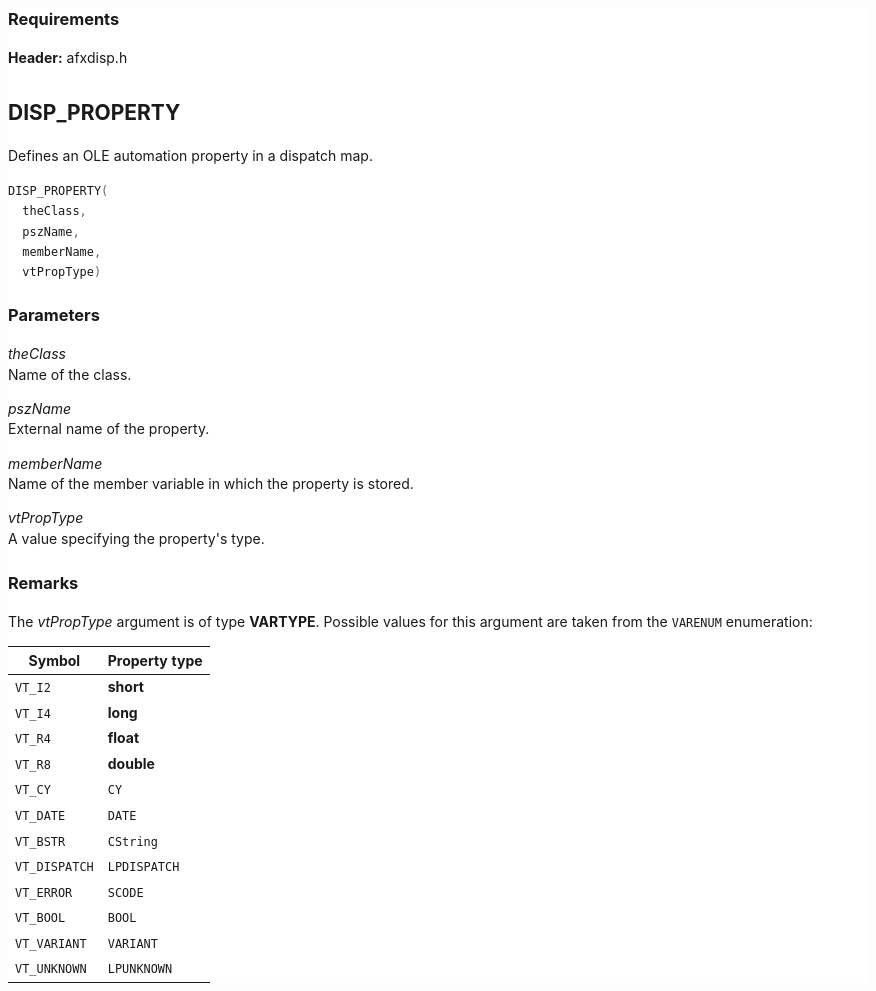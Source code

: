 ### Requirements

**Header:** afxdisp.h

## <a name="disp_property"></a>  DISP_PROPERTY

Defines an OLE automation property in a dispatch map.

```cpp
DISP_PROPERTY(
  theClass,
  pszName,
  memberName,
  vtPropType)
```

### Parameters

*theClass*  
Name of the class.

*pszName*  
External name of the property.

*memberName*  
Name of the member variable in which the property is stored.

*vtPropType*  
A value specifying the property's type.

### Remarks

The *vtPropType* argument is of type **VARTYPE**. Possible values for this argument are taken from the `VARENUM` enumeration:

|Symbol|Property type|
|------------|-----------------------|
|`VT_I2`|**short**|
|`VT_I4`|**long**|
|`VT_R4`|**float**|
|`VT_R8`|**double**|
|`VT_CY`|`CY`|
|`VT_DATE`|`DATE`|
|`VT_BSTR`|`CString`|
|`VT_DISPATCH`|`LPDISPATCH`|
|`VT_ERROR`|`SCODE`|
|`VT_BOOL`|`BOOL`|
|`VT_VARIANT`|`VARIANT`|
|`VT_UNKNOWN`|`LPUNKNOWN`|
